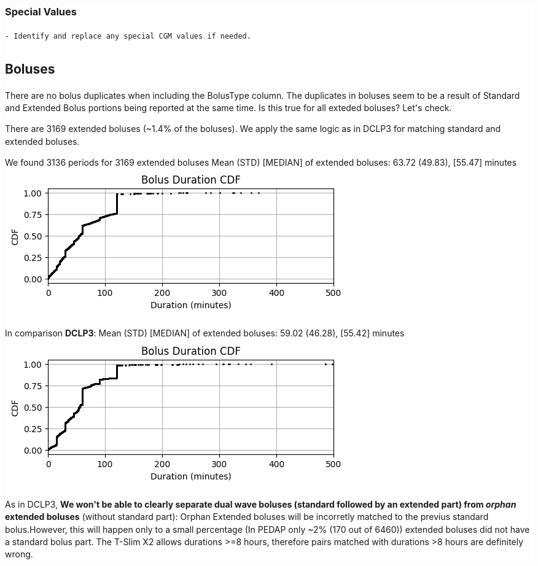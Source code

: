 
### Special Values
    - Identify and replace any special CGM values if needed.



## Boluses

There are no bolus duplicates when including the BolusType column. The duplicates in boluses seem to be a result of Standard and Extended Bolus portions being reported at the same time. Is this true for all exteded boluses? Let's check.

There are 3169 extended boluses (~1.4% of the boluses). We apply the same logic as in DCLP3 for matching standard and extended boluses.

We found 3136 periods for 3169 extended boluses
Mean (STD) [MEDIAN] of extended boluses: 63.72 (49.83), [55.47] minutes
![Duration CDF](assets/dclp5-duration-cdf.png)

In comparison **DCLP3**: Mean (STD) [MEDIAN] of extended boluses: 59.02 (46.28), [55.42] minutes  
![image.png](assets/dclp3-duration-cdf.png)

As in DCLP3, **We won't be able to clearly separate dual wave boluses (standard followed by an extended part) from *orphan* extended boluses** (without standard part): Orphan Extended boluses will be incorretly matched to the previus standard bolus.However, this will happen only to a small percentage (In PEDAP only ~2% (170 out of 6460)) extended boluses did not have a standard bolus part. The T-Slim X2 allows durations >=8 hours, therefore pairs matched with durations >8 hours are definitely wrong.
